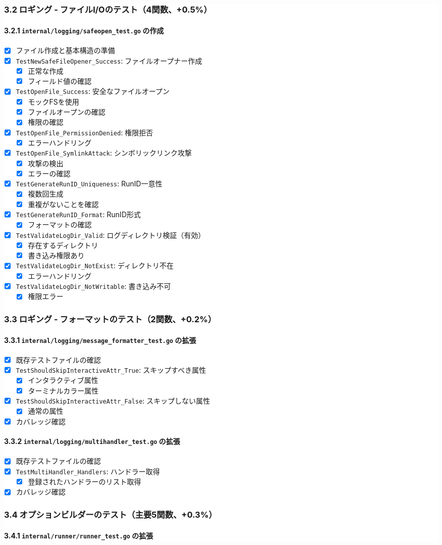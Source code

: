 ### 3.2 ロギング - ファイルI/Oのテスト（4関数、+0.5%）

#### 3.2.1 `internal/logging/safeopen_test.go` の作成

- [x] ファイル作成と基本構造の準備
- [x] `TestNewSafeFileOpener_Success`: ファイルオープナー作成
  - [x] 正常な作成
  - [x] フィールド値の確認
- [x] `TestOpenFile_Success`: 安全なファイルオープン
  - [x] モックFSを使用
  - [x] ファイルオープンの確認
  - [x] 権限の確認
- [x] `TestOpenFile_PermissionDenied`: 権限拒否
  - [x] エラーハンドリング
- [x] `TestOpenFile_SymlinkAttack`: シンボリックリンク攻撃
  - [x] 攻撃の検出
  - [x] エラーの確認
- [x] `TestGenerateRunID_Uniqueness`: RunID一意性
  - [x] 複数回生成
  - [x] 重複がないことを確認
- [x] `TestGenerateRunID_Format`: RunID形式
  - [x] フォーマットの確認
- [x] `TestValidateLogDir_Valid`: ログディレクトリ検証（有効）
  - [x] 存在するディレクトリ
  - [x] 書き込み権限あり
- [x] `TestValidateLogDir_NotExist`: ディレクトリ不在
  - [x] エラーハンドリング
- [x] `TestValidateLogDir_NotWritable`: 書き込み不可
  - [x] 権限エラー

### 3.3 ロギング - フォーマットのテスト（2関数、+0.2%）

#### 3.3.1 `internal/logging/message_formatter_test.go` の拡張

- [x] 既存テストファイルの確認
- [x] `TestShouldSkipInteractiveAttr_True`: スキップすべき属性
  - [x] インタラクティブ属性
  - [x] ターミナルカラー属性
- [x] `TestShouldSkipInteractiveAttr_False`: スキップしない属性
  - [x] 通常の属性
- [x] カバレッジ確認

#### 3.3.2 `internal/logging/multihandler_test.go` の拡張

- [x] 既存テストファイルの確認
- [x] `TestMultiHandler_Handlers`: ハンドラー取得
  - [x] 登録されたハンドラーのリスト取得
- [x] カバレッジ確認

### 3.4 オプションビルダーのテスト（主要5関数、+0.3%）

#### 3.4.1 `internal/runner/runner_test.go` の拡張
